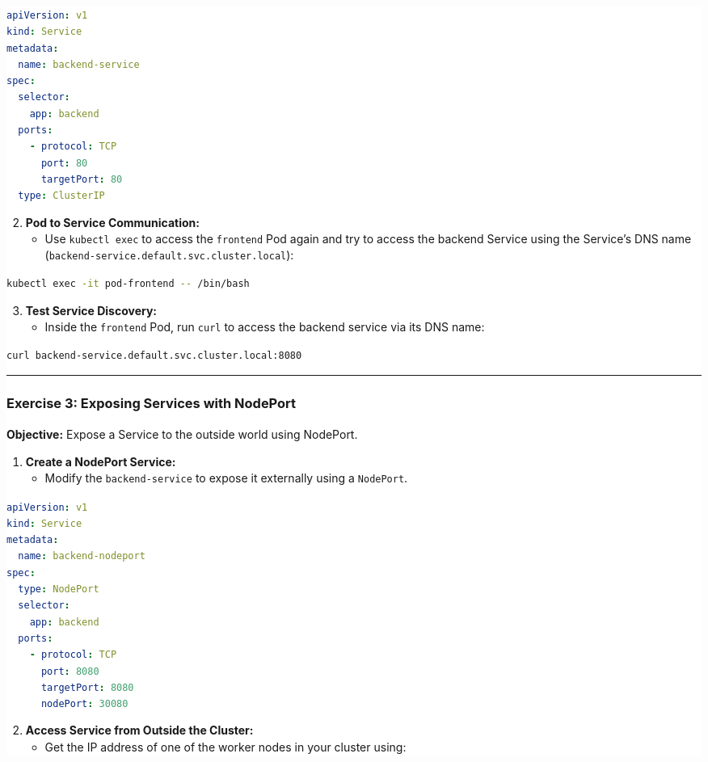 ```yaml
apiVersion: v1
kind: Service
metadata:
  name: backend-service
spec:
  selector:
    app: backend
  ports:
    - protocol: TCP
      port: 80
      targetPort: 80
  type: ClusterIP
```

2. **Pod to Service Communication:**
   - Use `kubectl exec` to access the `frontend` Pod again and try to access the backend Service using the Service’s DNS name (`backend-service.default.svc.cluster.local`):

```bash
kubectl exec -it pod-frontend -- /bin/bash
```

3. **Test Service Discovery:**
   - Inside the `frontend` Pod, run `curl` to access the backend service via its DNS name:

```bash
curl backend-service.default.svc.cluster.local:8080
```

---

### **Exercise 3: Exposing Services with NodePort**

**Objective:** Expose a Service to the outside world using NodePort.

1. **Create a NodePort Service:**
   - Modify the `backend-service` to expose it externally using a `NodePort`.

```yaml
apiVersion: v1
kind: Service
metadata:
  name: backend-nodeport
spec:
  type: NodePort
  selector:
    app: backend
  ports:
    - protocol: TCP
      port: 8080
      targetPort: 8080
      nodePort: 30080
```

2. **Access Service from Outside the Cluster:**
   - Get the IP address of one of the worker nodes in your cluster using:
